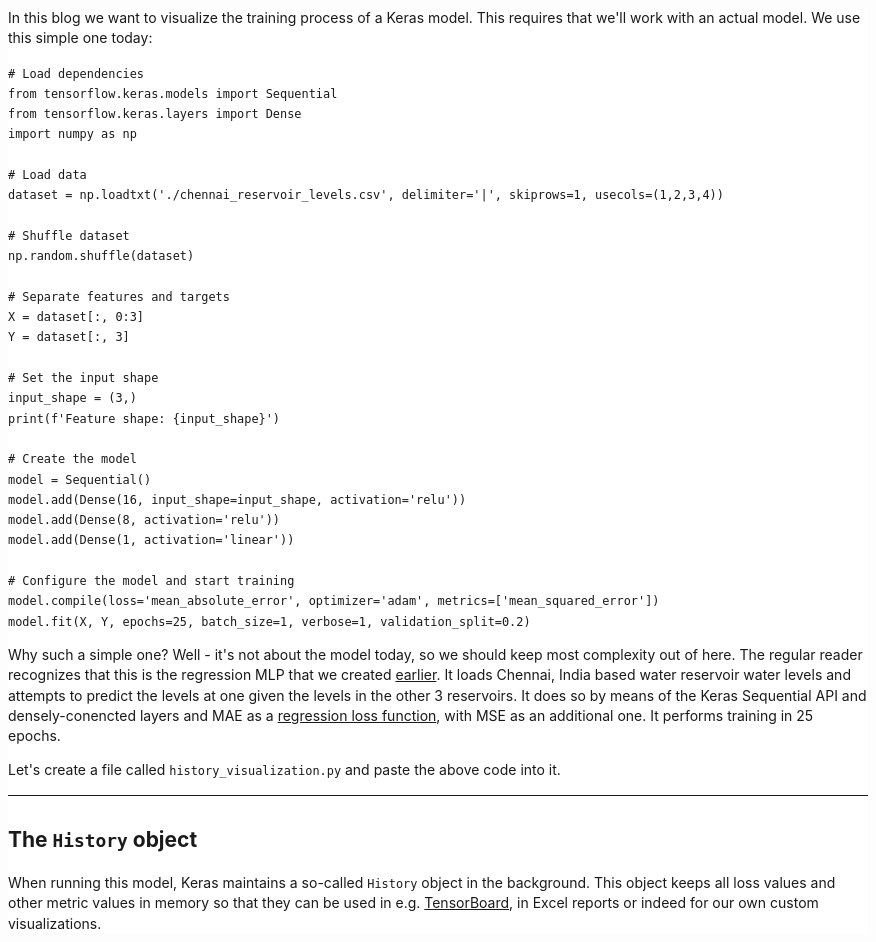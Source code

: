 In this blog we want to visualize the training process of a Keras model. This requires that we'll work with an actual model. We use this simple one today:

```
# Load dependencies
from tensorflow.keras.models import Sequential
from tensorflow.keras.layers import Dense
import numpy as np

# Load data
dataset = np.loadtxt('./chennai_reservoir_levels.csv', delimiter='|', skiprows=1, usecols=(1,2,3,4))

# Shuffle dataset
np.random.shuffle(dataset)

# Separate features and targets
X = dataset[:, 0:3]
Y = dataset[:, 3]

# Set the input shape
input_shape = (3,)
print(f'Feature shape: {input_shape}')

# Create the model
model = Sequential()
model.add(Dense(16, input_shape=input_shape, activation='relu'))
model.add(Dense(8, activation='relu'))
model.add(Dense(1, activation='linear'))

# Configure the model and start training
model.compile(loss='mean_absolute_error', optimizer='adam', metrics=['mean_squared_error'])
model.fit(X, Y, epochs=25, batch_size=1, verbose=1, validation_split=0.2)
```

Why such a simple one? Well - it's not about the model today, so we should keep most complexity out of here. The regular reader recognizes that this is the regression MLP that we created [earlier](https://www.machinecurve.com/index.php/2019/07/30/creating-an-mlp-for-regression-with-keras/). It loads Chennai, India based water reservoir water levels and attempts to predict the levels at one given the levels in the other 3 reservoirs. It does so by means of the Keras Sequential API and densely-conencted layers and MAE as a [regression loss function](https://www.machinecurve.com/index.php/2019/10/04/about-loss-and-loss-functions/#loss-functions-for-regression), with MSE as an additional one. It performs training in 25 epochs.

Let's create a file called `history_visualization.py` and paste the above code into it.

* * *

## The `History` object

When running this model, Keras maintains a so-called `History` object in the background. This object keeps all loss values and other metric values in memory so that they can be used in e.g. [TensorBoard](https://www.tensorflow.org/tensorboard/r1/summaries), in Excel reports or indeed for our own custom visualizations.
